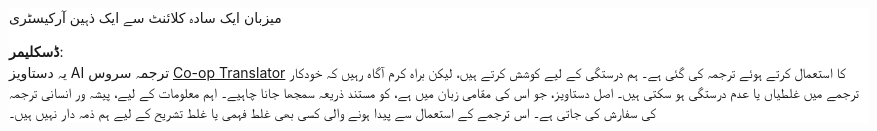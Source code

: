 میزبان ایک سادہ کلائنٹ سے ایک ذہین آرکیسٹری

**ڈسکلیمر**:  
یہ دستاویز AI ترجمہ سروس [Co-op Translator](https://github.com/Azure/co-op-translator) کا استعمال کرتے ہوئے ترجمہ کی گئی ہے۔ ہم درستگی کے لیے کوشش کرتے ہیں، لیکن براہ کرم آگاہ رہیں کہ خودکار ترجمے میں غلطیاں یا عدم درستگی ہو سکتی ہیں۔ اصل دستاویز، جو اس کی مقامی زبان میں ہے، کو مستند ذریعہ سمجھا جانا چاہیے۔ اہم معلومات کے لیے، پیشہ ور انسانی ترجمہ کی سفارش کی جاتی ہے۔ اس ترجمے کے استعمال سے پیدا ہونے والی کسی بھی غلط فہمی یا غلط تشریح کے لیے ہم ذمہ دار نہیں ہیں۔